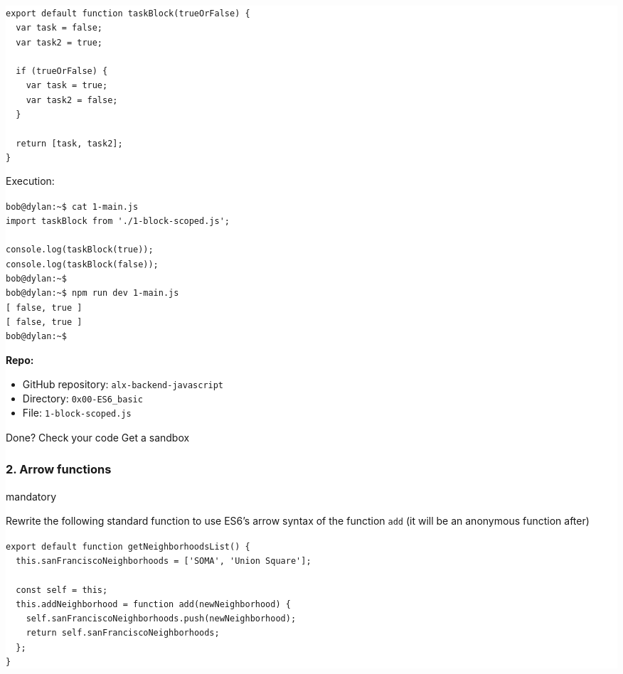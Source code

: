 ```
export default function taskBlock(trueOrFalse) {
  var task = false;
  var task2 = true;

  if (trueOrFalse) {
    var task = true;
    var task2 = false;
  }

  return [task, task2];
}

```

Execution:

```
bob@dylan:~$ cat 1-main.js
import taskBlock from './1-block-scoped.js';

console.log(taskBlock(true));
console.log(taskBlock(false));
bob@dylan:~$
bob@dylan:~$ npm run dev 1-main.js 
[ false, true ]
[ false, true ]
bob@dylan:~$

```

**Repo:**

-   GitHub repository:  `alx-backend-javascript`
-   Directory:  `0x00-ES6_basic`
-   File:  `1-block-scoped.js`

Done?  Check your code  Get a sandbox

### 2. Arrow functions

mandatory

Rewrite the following standard function to use ES6’s arrow syntax of the function  `add`  (it will be an anonymous function after)

```
export default function getNeighborhoodsList() {
  this.sanFranciscoNeighborhoods = ['SOMA', 'Union Square'];

  const self = this;
  this.addNeighborhood = function add(newNeighborhood) {
    self.sanFranciscoNeighborhoods.push(newNeighborhood);
    return self.sanFranciscoNeighborhoods;
  };
}

```
